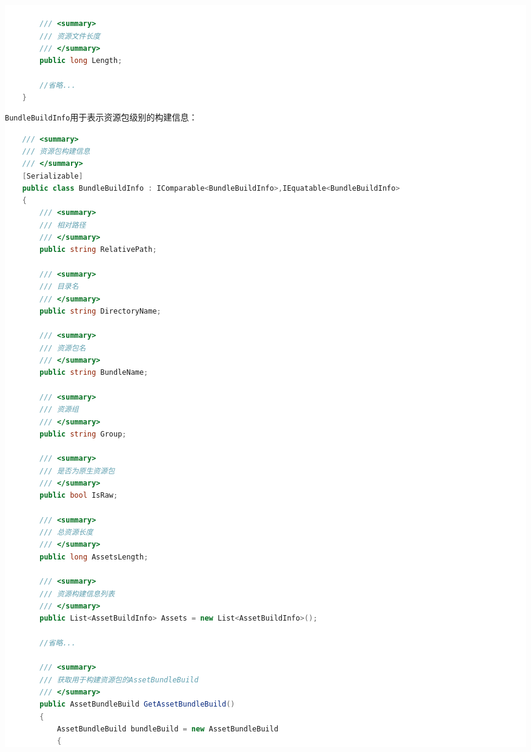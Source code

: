 ```csharp

        /// <summary>
        /// 资源文件长度
        /// </summary>
        public long Length;
       
        //省略...
    }
```



`BundleBuildInfo`用于表示资源包级别的构建信息：

```csharp
 	/// <summary>
    /// 资源包构建信息
    /// </summary>
    [Serializable]
    public class BundleBuildInfo : IComparable<BundleBuildInfo>,IEquatable<BundleBuildInfo>
    {
        /// <summary>
        /// 相对路径
        /// </summary>
        public string RelativePath;
        
        /// <summary>
        /// 目录名
        /// </summary>
        public string DirectoryName;
        
        /// <summary>
        /// 资源包名
        /// </summary>
        public string BundleName;

        /// <summary>
        /// 资源组
        /// </summary>
        public string Group;

        /// <summary>
        /// 是否为原生资源包
        /// </summary>
        public bool IsRaw;
        
        /// <summary>
        /// 总资源长度
        /// </summary>
        public long AssetsLength;
        
        /// <summary>
        /// 资源构建信息列表
        /// </summary>
        public List<AssetBuildInfo> Assets = new List<AssetBuildInfo>();

        //省略...

        /// <summary>
        /// 获取用于构建资源包的AssetBundleBuild
        /// </summary>
        public AssetBundleBuild GetAssetBundleBuild()
        {
            AssetBundleBuild bundleBuild = new AssetBundleBuild
            {
```